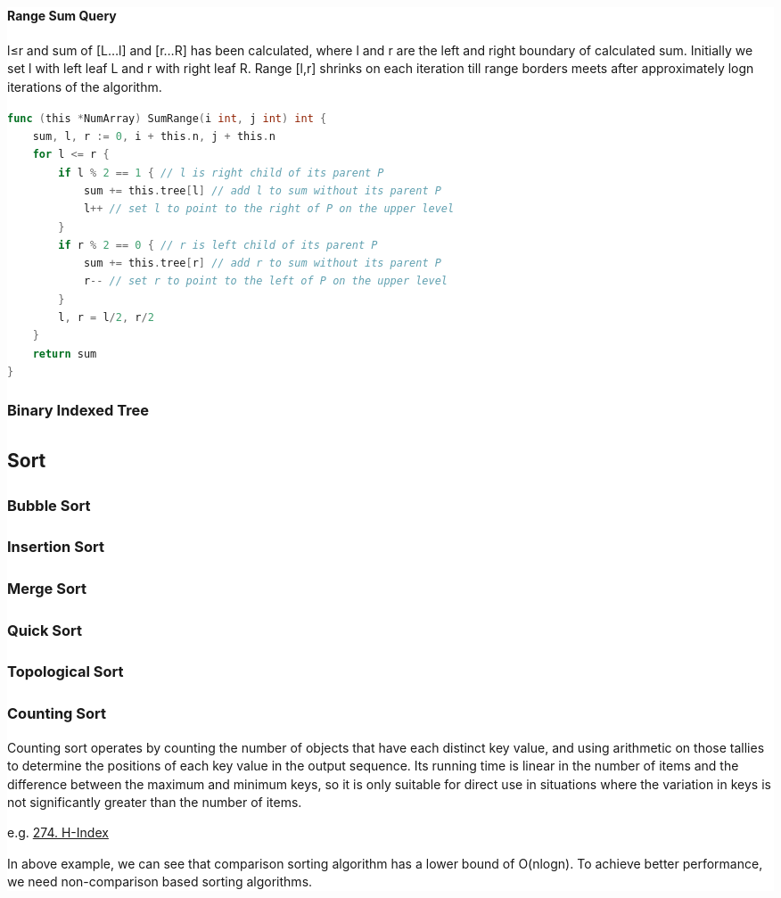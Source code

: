 #### Range Sum Query

l≤r and sum of [L…l] and [r…R] has been calculated, where l and r are the left and right boundary of calculated sum. Initially we set l with left leaf L and r with right leaf R. Range [l,r] shrinks on each iteration till range borders meets after approximately logn iterations of the algorithm.

```go
func (this *NumArray) SumRange(i int, j int) int {
    sum, l, r := 0, i + this.n, j + this.n
    for l <= r {
        if l % 2 == 1 { // l is right child of its parent P
            sum += this.tree[l] // add l to sum without its parent P
            l++ // set l to point to the right of P on the upper level
        }
        if r % 2 == 0 { // r is left child of its parent P
            sum += this.tree[r] // add r to sum without its parent P
            r-- // set r to point to the left of P on the upper level
        }
        l, r = l/2, r/2
    }
    return sum
}
```

### Binary Indexed Tree

## Sort

### Bubble Sort

### Insertion Sort

### Merge Sort

### Quick Sort

### Topological Sort

### Counting Sort

Counting sort operates by counting the number of objects that have each distinct key value, and using arithmetic on those tallies to determine the positions of each key value in the output sequence. Its running time is linear in the number of items and the difference between the maximum and minimum keys, so it is only suitable for direct use in situations where the variation in keys is not significantly greater than the number of items.

e.g. [274. H-Index](https://leetcode.com/problems/h-index/)

In above example, we can see that comparison sorting algorithm has a lower bound of O(nlogn). To achieve better performance, we need non-comparison based sorting algorithms.
